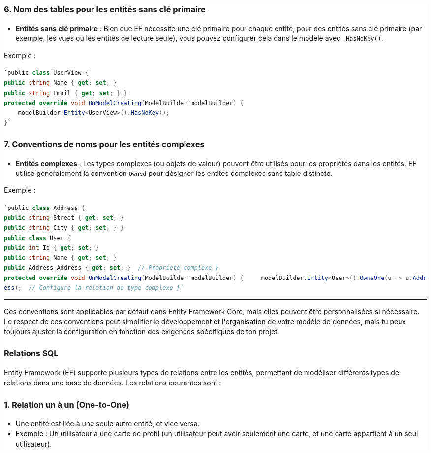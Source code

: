 ### 6. **Nom des tables pour les entités sans clé primaire**

- **Entités sans clé primaire** : Bien que EF nécessite une clé primaire pour chaque entité, pour des entités sans clé primaire (par exemple, les vues ou les entités de lecture seule), vous pouvez configurer cela dans le modèle avec `.HasNoKey()`.

Exemple :

```csharp
`public class UserView {     
public string Name { get; set; }     
public string Email { get; set; } }  
protected override void OnModelCreating(ModelBuilder modelBuilder) { 
	modelBuilder.Entity<UserView>().HasNoKey(); 
}`
```

### 7. **Conventions de noms pour les entités complexes**

- **Entités complexes** : Les types complexes (ou objets de valeur) peuvent être utilisés pour les propriétés dans les entités. EF utilise généralement la convention `Owned` pour désigner les entités complexes sans table distincte.

Exemple :

```csharp
`public class Address {     
public string Street { get; set; }     
public string City { get; set; } }  
public class User {     
public int Id { get; set; }     
public string Name { get; set; }     
public Address Address { get; set; }  // Propriété complexe }  
protected override void OnModelCreating(ModelBuilder modelBuilder) {     modelBuilder.Entity<User>().OwnsOne(u => u.Address);  // Configure la relation de type complexe }`
```

---

Ces conventions sont applicables par défaut dans Entity Framework Core, mais elles peuvent être personnalisées si nécessaire. Le respect de ces conventions peut simplifier le développement et l'organisation de votre modèle de données, mais tu peux toujours ajuster la configuration en fonction des exigences spécifiques de ton projet.

### Relations SQL
Entity Framework (EF) supporte plusieurs types de relations entre les entités, permettant de modéliser différents types de relations dans une base de données. Les relations courantes sont :
### 1. **Relation un à un (One-to-One)**

- Une entité est liée à une seule autre entité, et vice versa.
- Exemple : Un utilisateur a une carte de profil (un utilisateur peut avoir seulement une carte, et une carte appartient à un seul utilisateur).
